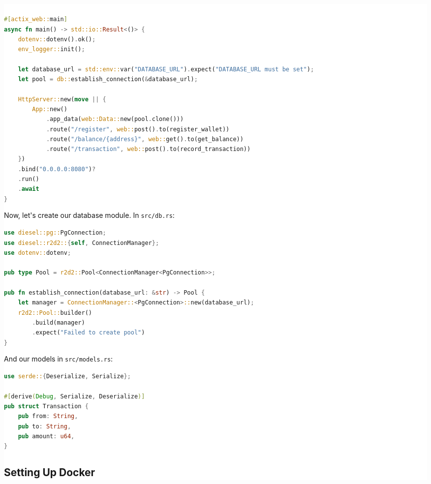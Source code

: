 ```rust

#[actix_web::main]
async fn main() -> std::io::Result<()> {
    dotenv::dotenv().ok();
    env_logger::init();

    let database_url = std::env::var("DATABASE_URL").expect("DATABASE_URL must be set");
    let pool = db::establish_connection(&database_url);

    HttpServer::new(move || {
        App::new()
            .app_data(web::Data::new(pool.clone()))
            .route("/register", web::post().to(register_wallet))
            .route("/balance/{address}", web::get().to(get_balance))
            .route("/transaction", web::post().to(record_transaction))
    })
    .bind("0.0.0.0:8080")?
    .run()
    .await
}
```

Now, let's create our database module. In `src/db.rs`:

```rust
use diesel::pg::PgConnection;
use diesel::r2d2::{self, ConnectionManager};
use dotenv::dotenv;

pub type Pool = r2d2::Pool<ConnectionManager<PgConnection>>;

pub fn establish_connection(database_url: &str) -> Pool {
    let manager = ConnectionManager::<PgConnection>::new(database_url);
    r2d2::Pool::builder()
        .build(manager)
        .expect("Failed to create pool")
}
```

And our models in `src/models.rs`:

```rust
use serde::{Deserialize, Serialize};

#[derive(Debug, Serialize, Deserialize)]
pub struct Transaction {
    pub from: String,
    pub to: String,
    pub amount: u64,
}
```

## Setting Up Docker
